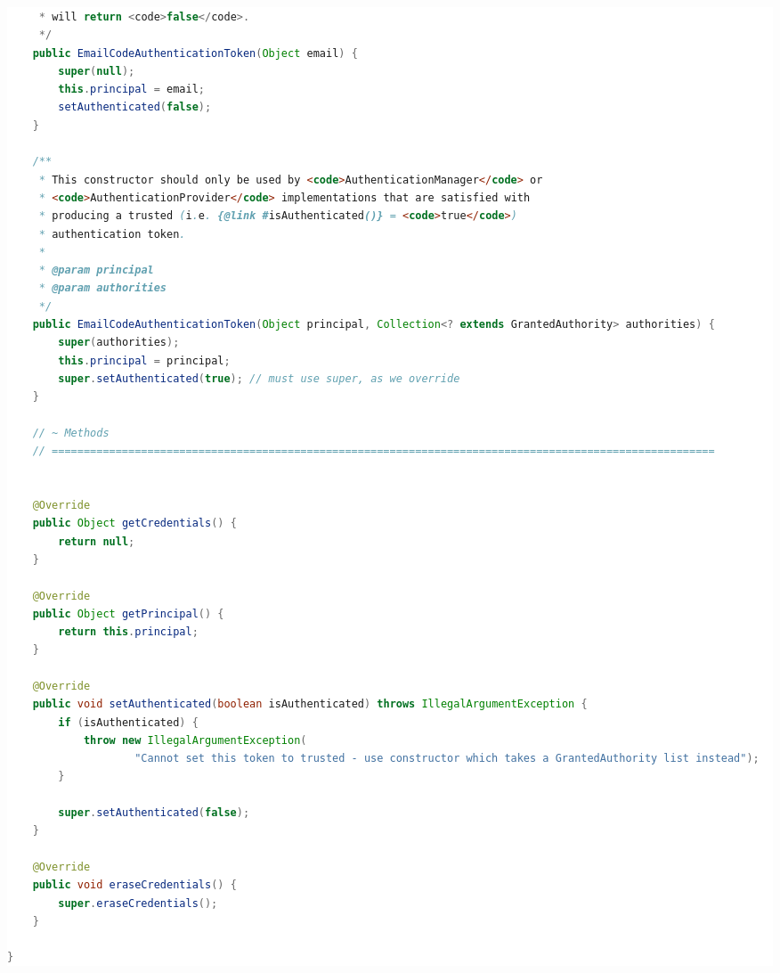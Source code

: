 ```java
     * will return <code>false</code>.
     */
    public EmailCodeAuthenticationToken(Object email) {
        super(null);
        this.principal = email;
        setAuthenticated(false);
    }

    /**
     * This constructor should only be used by <code>AuthenticationManager</code> or
     * <code>AuthenticationProvider</code> implementations that are satisfied with
     * producing a trusted (i.e. {@link #isAuthenticated()} = <code>true</code>)
     * authentication token.
     *
     * @param principal
     * @param authorities
     */
    public EmailCodeAuthenticationToken(Object principal, Collection<? extends GrantedAuthority> authorities) {
        super(authorities);
        this.principal = principal;
        super.setAuthenticated(true); // must use super, as we override
    }

    // ~ Methods
    // ========================================================================================================


    @Override
    public Object getCredentials() {
        return null;
    }

    @Override
    public Object getPrincipal() {
        return this.principal;
    }

    @Override
    public void setAuthenticated(boolean isAuthenticated) throws IllegalArgumentException {
        if (isAuthenticated) {
            throw new IllegalArgumentException(
                    "Cannot set this token to trusted - use constructor which takes a GrantedAuthority list instead");
        }

        super.setAuthenticated(false);
    }

    @Override
    public void eraseCredentials() {
        super.eraseCredentials();
    }

}
```
